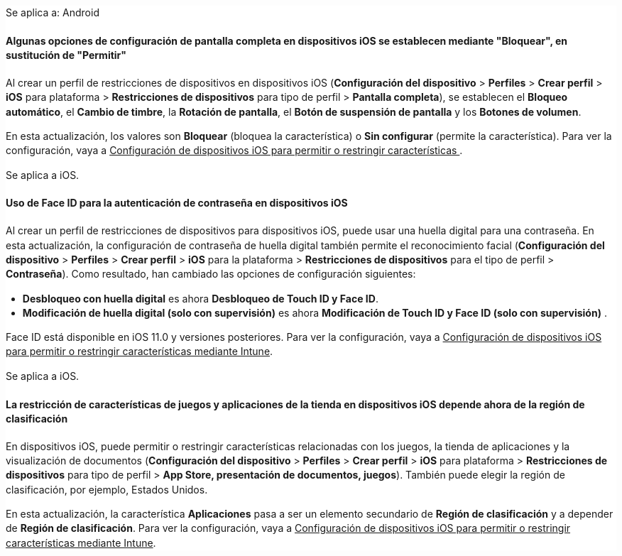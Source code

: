 Se aplica a: Android

#### <a name="some-kiosk-settings-on-ios-devices-are-set-using-block-replacing-allow---4404075----"></a>Algunas opciones de configuración de pantalla completa en dispositivos iOS se establecen mediante "Bloquear", en sustitución de "Permitir"
Al crear un perfil de restricciones de dispositivos en dispositivos iOS (**Configuración del dispositivo** > **Perfiles** > **Crear perfil** > **iOS** para plataforma > **Restricciones de dispositivos** para tipo de perfil > **Pantalla completa**), se establecen el **Bloqueo automático**, el **Cambio de timbre**, la **Rotación de pantalla**, el **Botón de suspensión de pantalla** y los **Botones de volumen**.

En esta actualización, los valores son **Bloquear** (bloquea la característica) o **Sin configurar** (permite la característica). Para ver la configuración, vaya a [Configuración de dispositivos iOS para permitir o restringir características ](../configuration/device-restrictions-ios.md#kiosk).

Se aplica a iOS.

#### <a name="use-face-id-for-password-authentication-on-ios-devices---4490704---"></a>Uso de Face ID para la autenticación de contraseña en dispositivos iOS
Al crear un perfil de restricciones de dispositivos para dispositivos iOS, puede usar una huella digital para una contraseña. En esta actualización, la configuración de contraseña de huella digital también permite el reconocimiento facial (**Configuración del dispositivo** > **Perfiles** > **Crear perfil** > **iOS** para la plataforma > **Restricciones de dispositivos** para el tipo de perfil > **Contraseña**). Como resultado, han cambiado las opciones de configuración siguientes:

- **Desbloqueo con huella digital** es ahora **Desbloqueo de Touch ID y Face ID**.
- **Modificación de huella digital (solo con supervisión)** es ahora **Modificación de Touch ID y Face ID (solo con supervisión)** .

Face ID está disponible en iOS 11.0 y versiones posteriores. Para ver la configuración, vaya a [Configuración de dispositivos iOS para permitir o restringir características mediante Intune](../configuration/device-restrictions-ios.md#password).

Se aplica a iOS.

#### <a name="restricting-gaming-and-app-store-features-on-ios-devices-is-now-dependent-on-ratings-region---4593948---"></a>La restricción de características de juegos y aplicaciones de la tienda en dispositivos iOS depende ahora de la región de clasificación
En dispositivos iOS, puede permitir o restringir características relacionadas con los juegos, la tienda de aplicaciones y la visualización de documentos (**Configuración del dispositivo** > **Perfiles** > **Crear perfil** > **iOS** para plataforma > **Restricciones de dispositivos** para tipo de perfil > **App Store, presentación de documentos, juegos**). También puede elegir la región de clasificación, por ejemplo, Estados Unidos.

En esta actualización, la característica **Aplicaciones** pasa a ser un elemento secundario de **Región de clasificación** y a depender de **Región de clasificación**. Para ver la configuración, vaya a [Configuración de dispositivos iOS para permitir o restringir características mediante Intune](../configuration/device-restrictions-ios.md#app-store-doc-viewing-gaming).
